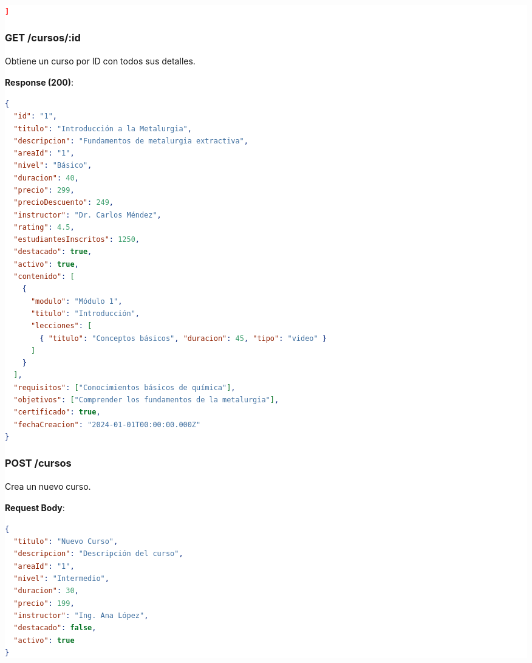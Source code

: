 ```json
]
```

### GET /cursos/:id

Obtiene un curso por ID con todos sus detalles.

**Response (200)**:
```json
{
  "id": "1",
  "titulo": "Introducción a la Metalurgia",
  "descripcion": "Fundamentos de metalurgia extractiva",
  "areaId": "1",
  "nivel": "Básico",
  "duracion": 40,
  "precio": 299,
  "precioDescuento": 249,
  "instructor": "Dr. Carlos Méndez",
  "rating": 4.5,
  "estudiantesInscritos": 1250,
  "destacado": true,
  "activo": true,
  "contenido": [
    {
      "modulo": "Módulo 1",
      "titulo": "Introducción",
      "lecciones": [
        { "titulo": "Conceptos básicos", "duracion": 45, "tipo": "video" }
      ]
    }
  ],
  "requisitos": ["Conocimientos básicos de química"],
  "objetivos": ["Comprender los fundamentos de la metalurgia"],
  "certificado": true,
  "fechaCreacion": "2024-01-01T00:00:00.000Z"
}
```

### POST /cursos

Crea un nuevo curso.

**Request Body**:
```json
{
  "titulo": "Nuevo Curso",
  "descripcion": "Descripción del curso",
  "areaId": "1",
  "nivel": "Intermedio",
  "duracion": 30,
  "precio": 199,
  "instructor": "Ing. Ana López",
  "destacado": false,
  "activo": true
}
```
